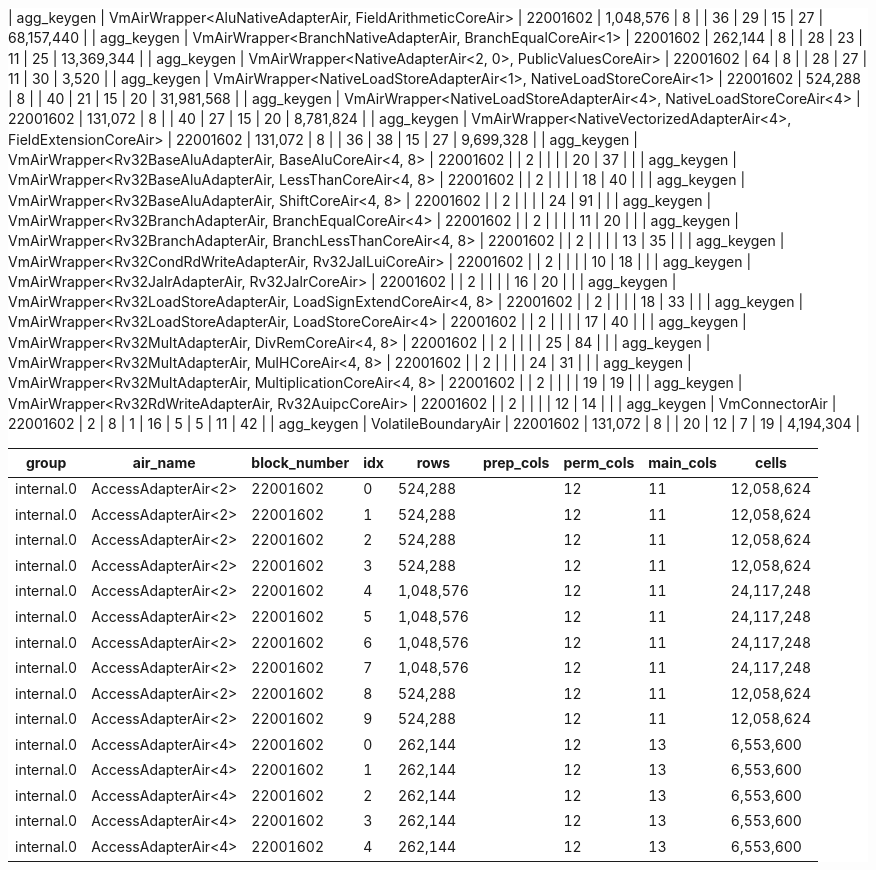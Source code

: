 | agg_keygen | VmAirWrapper<AluNativeAdapterAir, FieldArithmeticCoreAir> | 22001602 | 1,048,576 | 8 |  | 36 | 29 | 15 | 27 | 68,157,440 | 
| agg_keygen | VmAirWrapper<BranchNativeAdapterAir, BranchEqualCoreAir<1> | 22001602 | 262,144 | 8 |  | 28 | 23 | 11 | 25 | 13,369,344 | 
| agg_keygen | VmAirWrapper<NativeAdapterAir<2, 0>, PublicValuesCoreAir> | 22001602 | 64 | 8 |  | 28 | 27 | 11 | 30 | 3,520 | 
| agg_keygen | VmAirWrapper<NativeLoadStoreAdapterAir<1>, NativeLoadStoreCoreAir<1> | 22001602 | 524,288 | 8 |  | 40 | 21 | 15 | 20 | 31,981,568 | 
| agg_keygen | VmAirWrapper<NativeLoadStoreAdapterAir<4>, NativeLoadStoreCoreAir<4> | 22001602 | 131,072 | 8 |  | 40 | 27 | 15 | 20 | 8,781,824 | 
| agg_keygen | VmAirWrapper<NativeVectorizedAdapterAir<4>, FieldExtensionCoreAir> | 22001602 | 131,072 | 8 |  | 36 | 38 | 15 | 27 | 9,699,328 | 
| agg_keygen | VmAirWrapper<Rv32BaseAluAdapterAir, BaseAluCoreAir<4, 8> | 22001602 |  | 2 |  |  |  | 20 | 37 |  | 
| agg_keygen | VmAirWrapper<Rv32BaseAluAdapterAir, LessThanCoreAir<4, 8> | 22001602 |  | 2 |  |  |  | 18 | 40 |  | 
| agg_keygen | VmAirWrapper<Rv32BaseAluAdapterAir, ShiftCoreAir<4, 8> | 22001602 |  | 2 |  |  |  | 24 | 91 |  | 
| agg_keygen | VmAirWrapper<Rv32BranchAdapterAir, BranchEqualCoreAir<4> | 22001602 |  | 2 |  |  |  | 11 | 20 |  | 
| agg_keygen | VmAirWrapper<Rv32BranchAdapterAir, BranchLessThanCoreAir<4, 8> | 22001602 |  | 2 |  |  |  | 13 | 35 |  | 
| agg_keygen | VmAirWrapper<Rv32CondRdWriteAdapterAir, Rv32JalLuiCoreAir> | 22001602 |  | 2 |  |  |  | 10 | 18 |  | 
| agg_keygen | VmAirWrapper<Rv32JalrAdapterAir, Rv32JalrCoreAir> | 22001602 |  | 2 |  |  |  | 16 | 20 |  | 
| agg_keygen | VmAirWrapper<Rv32LoadStoreAdapterAir, LoadSignExtendCoreAir<4, 8> | 22001602 |  | 2 |  |  |  | 18 | 33 |  | 
| agg_keygen | VmAirWrapper<Rv32LoadStoreAdapterAir, LoadStoreCoreAir<4> | 22001602 |  | 2 |  |  |  | 17 | 40 |  | 
| agg_keygen | VmAirWrapper<Rv32MultAdapterAir, DivRemCoreAir<4, 8> | 22001602 |  | 2 |  |  |  | 25 | 84 |  | 
| agg_keygen | VmAirWrapper<Rv32MultAdapterAir, MulHCoreAir<4, 8> | 22001602 |  | 2 |  |  |  | 24 | 31 |  | 
| agg_keygen | VmAirWrapper<Rv32MultAdapterAir, MultiplicationCoreAir<4, 8> | 22001602 |  | 2 |  |  |  | 19 | 19 |  | 
| agg_keygen | VmAirWrapper<Rv32RdWriteAdapterAir, Rv32AuipcCoreAir> | 22001602 |  | 2 |  |  |  | 12 | 14 |  | 
| agg_keygen | VmConnectorAir | 22001602 | 2 | 8 | 1 | 16 | 5 | 5 | 11 | 42 | 
| agg_keygen | VolatileBoundaryAir | 22001602 | 131,072 | 8 |  | 20 | 12 | 7 | 19 | 4,194,304 | 

| group | air_name | block_number | idx | rows | prep_cols | perm_cols | main_cols | cells |
| --- | --- | --- | --- | --- | --- | --- | --- | --- |
| internal.0 | AccessAdapterAir<2> | 22001602 | 0 | 524,288 |  | 12 | 11 | 12,058,624 | 
| internal.0 | AccessAdapterAir<2> | 22001602 | 1 | 524,288 |  | 12 | 11 | 12,058,624 | 
| internal.0 | AccessAdapterAir<2> | 22001602 | 2 | 524,288 |  | 12 | 11 | 12,058,624 | 
| internal.0 | AccessAdapterAir<2> | 22001602 | 3 | 524,288 |  | 12 | 11 | 12,058,624 | 
| internal.0 | AccessAdapterAir<2> | 22001602 | 4 | 1,048,576 |  | 12 | 11 | 24,117,248 | 
| internal.0 | AccessAdapterAir<2> | 22001602 | 5 | 1,048,576 |  | 12 | 11 | 24,117,248 | 
| internal.0 | AccessAdapterAir<2> | 22001602 | 6 | 1,048,576 |  | 12 | 11 | 24,117,248 | 
| internal.0 | AccessAdapterAir<2> | 22001602 | 7 | 1,048,576 |  | 12 | 11 | 24,117,248 | 
| internal.0 | AccessAdapterAir<2> | 22001602 | 8 | 524,288 |  | 12 | 11 | 12,058,624 | 
| internal.0 | AccessAdapterAir<2> | 22001602 | 9 | 524,288 |  | 12 | 11 | 12,058,624 | 
| internal.0 | AccessAdapterAir<4> | 22001602 | 0 | 262,144 |  | 12 | 13 | 6,553,600 | 
| internal.0 | AccessAdapterAir<4> | 22001602 | 1 | 262,144 |  | 12 | 13 | 6,553,600 | 
| internal.0 | AccessAdapterAir<4> | 22001602 | 2 | 262,144 |  | 12 | 13 | 6,553,600 | 
| internal.0 | AccessAdapterAir<4> | 22001602 | 3 | 262,144 |  | 12 | 13 | 6,553,600 | 
| internal.0 | AccessAdapterAir<4> | 22001602 | 4 | 262,144 |  | 12 | 13 | 6,553,600 | 